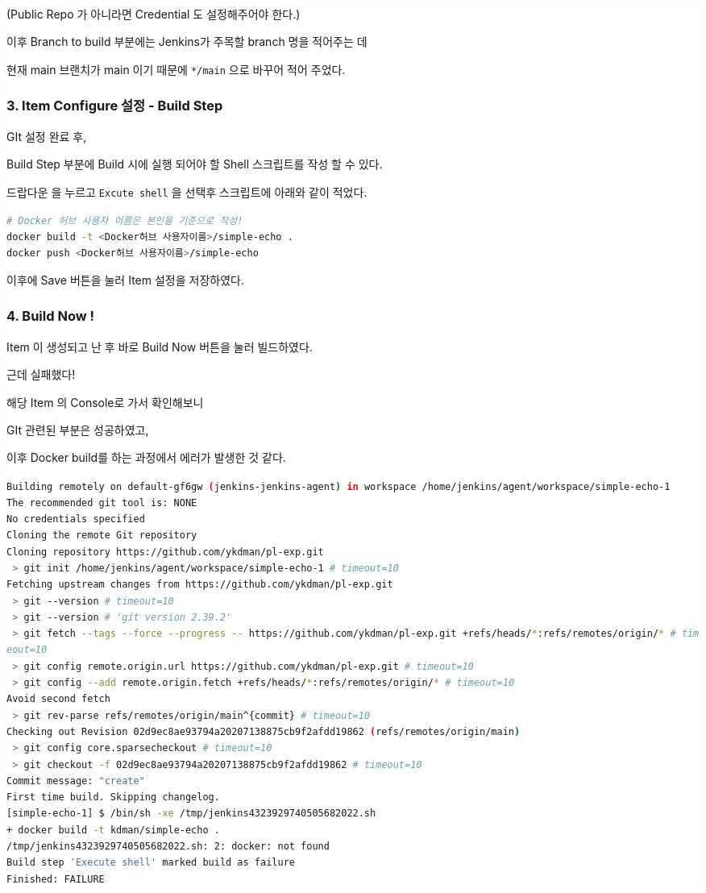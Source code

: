 (Public Repo 가 아니라면 Credential 도 설정해주어야 한다.)

이후 Branch to build 부분에는 Jenkins가 주목할 branch 명을 적어주는 데

현재 main 브랜치가 main 이기 때문에 `*/main` 으로 바꾸어 적어 주었다.

### 3. Item Configure 설정 - Build Step

GIt 설정 완료 후,

Build Step 부분에 Build 시에 실행 되어야 할 Shell 스크립트를 작성 할 수 있다.

드랍다운 을 누르고 `Excute shell` 을 선택후 스크립트에 아래와 같이 적었다.

```bash
# Docker 허브 사용자 이름은 본인을 기준으로 작성!
docker build -t <Docker허브 사용자이름>/simple-echo .
docker push <Docker허브 사용자이름>/simple-echo
```

이후에 Save 버튼을 눌러 Item 설정을 저장하였다.

### 4. Build Now !

Item 이 생성되고 난 후 바로 Build Now 버튼을 눌러 빌드하였다.

근데 실패했다!

해당 Item 의 Console로 가서 확인해보니

GIt 관련된 부분은 성공하였고,

이후 Docker build를 하는 과정에서 에러가 발생한 것 같다.

```bash
Building remotely on default-gf6gw (jenkins-jenkins-agent) in workspace /home/jenkins/agent/workspace/simple-echo-1
The recommended git tool is: NONE
No credentials specified
Cloning the remote Git repository
Cloning repository https://github.com/ykdman/pl-exp.git
 > git init /home/jenkins/agent/workspace/simple-echo-1 # timeout=10
Fetching upstream changes from https://github.com/ykdman/pl-exp.git
 > git --version # timeout=10
 > git --version # 'git version 2.39.2'
 > git fetch --tags --force --progress -- https://github.com/ykdman/pl-exp.git +refs/heads/*:refs/remotes/origin/* # timeout=10
 > git config remote.origin.url https://github.com/ykdman/pl-exp.git # timeout=10
 > git config --add remote.origin.fetch +refs/heads/*:refs/remotes/origin/* # timeout=10
Avoid second fetch
 > git rev-parse refs/remotes/origin/main^{commit} # timeout=10
Checking out Revision 02d9ec8ae93794a20207138875cb9f2afdd19862 (refs/remotes/origin/main)
 > git config core.sparsecheckout # timeout=10
 > git checkout -f 02d9ec8ae93794a20207138875cb9f2afdd19862 # timeout=10
Commit message: "create"
First time build. Skipping changelog.
[simple-echo-1] $ /bin/sh -xe /tmp/jenkins4323929740505682022.sh
+ docker build -t kdman/simple-echo .
/tmp/jenkins4323929740505682022.sh: 2: docker: not found
Build step 'Execute shell' marked build as failure
Finished: FAILURE
```
